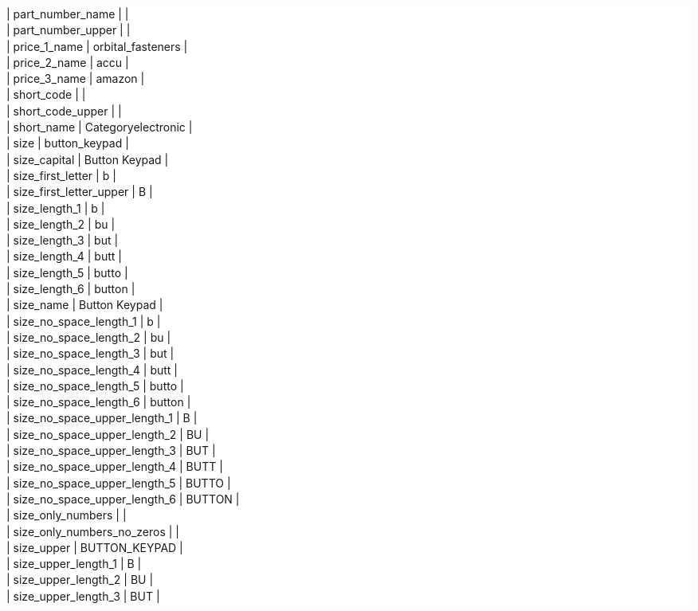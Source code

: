 | part_number_name |  |  
| part_number_upper |  |  
| price_1_name | orbital_fasteners |  
| price_2_name | accu |  
| price_3_name | amazon |  
| short_code |  |  
| short_code_upper |  |  
| short_name | Categoryelectronic |  
| size | button_keypad |  
| size_capital | Button Keypad |  
| size_first_letter | b |  
| size_first_letter_upper | B |  
| size_length_1 | b |  
| size_length_2 | bu |  
| size_length_3 | but |  
| size_length_4 | butt |  
| size_length_5 | butto |  
| size_length_6 | button |  
| size_name | Button Keypad |  
| size_no_space_length_1 | b |  
| size_no_space_length_2 | bu |  
| size_no_space_length_3 | but |  
| size_no_space_length_4 | butt |  
| size_no_space_length_5 | butto |  
| size_no_space_length_6 | button |  
| size_no_space_upper_length_1 | B |  
| size_no_space_upper_length_2 | BU |  
| size_no_space_upper_length_3 | BUT |  
| size_no_space_upper_length_4 | BUTT |  
| size_no_space_upper_length_5 | BUTTO |  
| size_no_space_upper_length_6 | BUTTON |  
| size_only_numbers |  |  
| size_only_numbers_no_zeros |  |  
| size_upper | BUTTON_KEYPAD |  
| size_upper_length_1 | B |  
| size_upper_length_2 | BU |  
| size_upper_length_3 | BUT |  